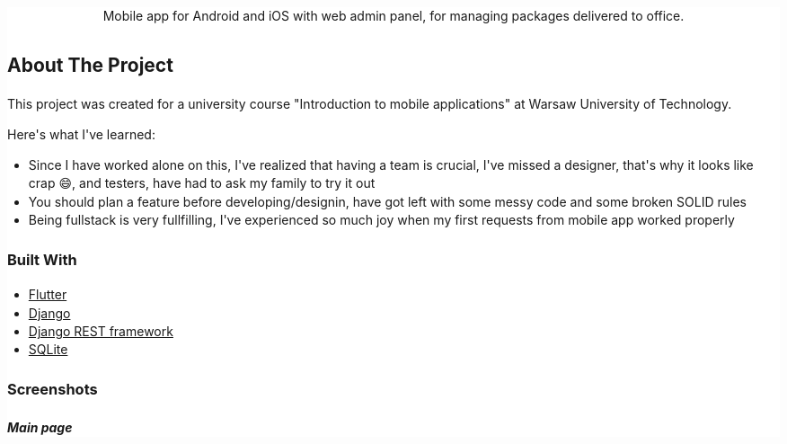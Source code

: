   <p align="center">
    Mobile app for Android and iOS with web admin panel, for managing packages delivered to office.
  </p>
</div>



## About The Project

This project was created for a university course "Introduction to mobile applications" at Warsaw University of Technology.

Here's what I've learned:
* Since I have worked alone on this, I've realized that having a team is crucial, I've missed a designer, that's why it looks like crap :smile:, and testers, have had to ask my family to try it out
* You should plan a feature before developing/designin, have got left with some messy code and some broken SOLID rules
* Being fullstack is very fullfilling, I've experienced so much joy when my first requests from mobile app worked properly

### Built With

* [Flutter](https://flutter.dev/)
* [Django](https://www.djangoproject.com/)
* [Django REST framework](https://www.django-rest-framework.org/)
* [SQLite](https://www.sqlite.org/index.html)

### Screenshots

##### Main page